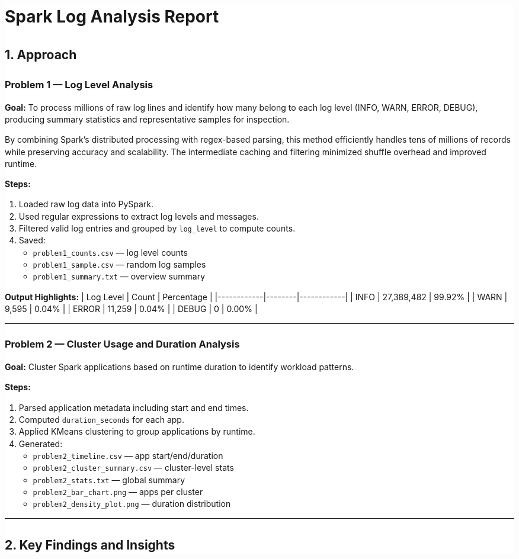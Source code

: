 # Spark Log Analysis Report

## 1. Approach

### Problem 1 — Log Level Analysis
**Goal:** To process millions of raw log lines and identify how many belong to each log level (INFO, WARN, ERROR, DEBUG), producing summary statistics and representative samples for inspection.

By combining Spark’s distributed processing with regex-based parsing, this method efficiently handles tens of millions of records while preserving accuracy and scalability.
The intermediate caching and filtering minimized shuffle overhead and improved runtime.

**Steps:**
1. Loaded raw log data into PySpark.
2. Used regular expressions to extract log levels and messages.
3. Filtered valid log entries and grouped by `log_level` to compute counts.
4. Saved:
   - `problem1_counts.csv` — log level counts  
   - `problem1_sample.csv` — random log samples  
   - `problem1_summary.txt` — overview summary  

**Output Highlights:**
| Log Level | Count | Percentage |
|------------|--------|------------|
| INFO | 27,389,482 | 99.92% |
| WARN | 9,595 | 0.04% |
| ERROR | 11,259 | 0.04% |
| DEBUG | 0 | 0.00% |

---

### Problem 2 — Cluster Usage and Duration Analysis
**Goal:** Cluster Spark applications based on runtime duration to identify workload patterns.

**Steps:**
1. Parsed application metadata including start and end times.
2. Computed `duration_seconds` for each app.
3. Applied KMeans clustering to group applications by runtime.
4. Generated:
   - `problem2_timeline.csv` — app start/end/duration  
   - `problem2_cluster_summary.csv` — cluster-level stats  
   - `problem2_stats.txt` — global summary  
   - `problem2_bar_chart.png` — apps per cluster  
   - `problem2_density_plot.png` — duration distribution  

---

## 2. Key Findings and Insights
